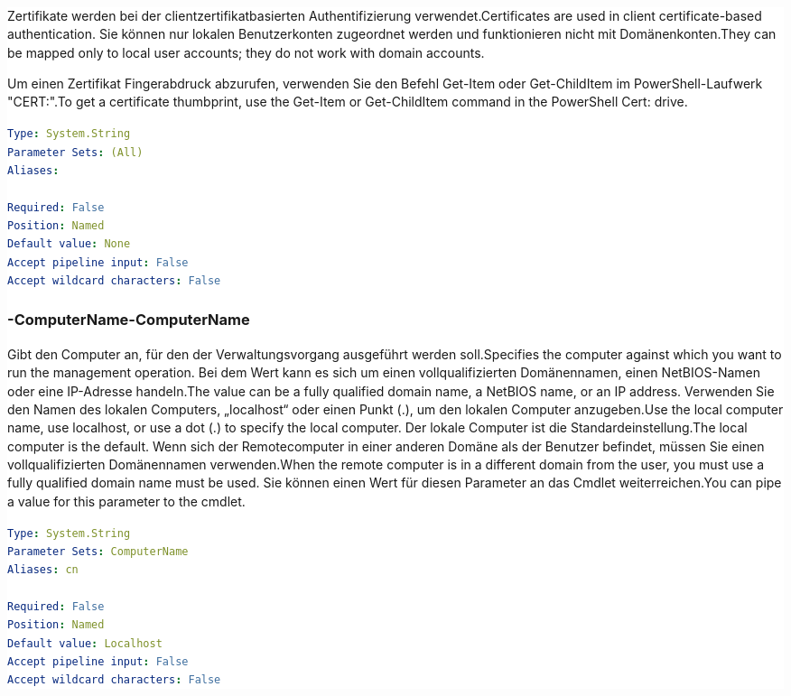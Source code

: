 <span data-ttu-id="31736-159">Zertifikate werden bei der clientzertifikatbasierten Authentifizierung verwendet.</span><span class="sxs-lookup"><span data-stu-id="31736-159">Certificates are used in client certificate-based authentication.</span></span>
<span data-ttu-id="31736-160">Sie können nur lokalen Benutzerkonten zugeordnet werden und funktionieren nicht mit Domänenkonten.</span><span class="sxs-lookup"><span data-stu-id="31736-160">They can be mapped only to local user accounts; they do not work with domain accounts.</span></span>

<span data-ttu-id="31736-161">Um einen Zertifikat Fingerabdruck abzurufen, verwenden Sie den Befehl Get-Item oder Get-ChildItem im PowerShell-Laufwerk "CERT:".</span><span class="sxs-lookup"><span data-stu-id="31736-161">To get a certificate thumbprint, use the Get-Item or Get-ChildItem command in the PowerShell Cert: drive.</span></span>

```yaml
Type: System.String
Parameter Sets: (All)
Aliases:

Required: False
Position: Named
Default value: None
Accept pipeline input: False
Accept wildcard characters: False
```

### <span data-ttu-id="31736-162">-ComputerName</span><span class="sxs-lookup"><span data-stu-id="31736-162">-ComputerName</span></span>

<span data-ttu-id="31736-163">Gibt den Computer an, für den der Verwaltungsvorgang ausgeführt werden soll.</span><span class="sxs-lookup"><span data-stu-id="31736-163">Specifies the computer against which you want to run the management operation.</span></span>
<span data-ttu-id="31736-164">Bei dem Wert kann es sich um einen vollqualifizierten Domänennamen, einen NetBIOS-Namen oder eine IP-Adresse handeln.</span><span class="sxs-lookup"><span data-stu-id="31736-164">The value can be a fully qualified domain name, a NetBIOS name, or an IP address.</span></span>
<span data-ttu-id="31736-165">Verwenden Sie den Namen des lokalen Computers, „localhost“ oder einen Punkt (.), um den lokalen Computer anzugeben.</span><span class="sxs-lookup"><span data-stu-id="31736-165">Use the local computer name, use localhost, or use a dot (.) to specify the local computer.</span></span>
<span data-ttu-id="31736-166">Der lokale Computer ist die Standardeinstellung.</span><span class="sxs-lookup"><span data-stu-id="31736-166">The local computer is the default.</span></span>
<span data-ttu-id="31736-167">Wenn sich der Remotecomputer in einer anderen Domäne als der Benutzer befindet, müssen Sie einen vollqualifizierten Domänennamen verwenden.</span><span class="sxs-lookup"><span data-stu-id="31736-167">When the remote computer is in a different domain from the user, you must use a fully qualified domain name must be used.</span></span>
<span data-ttu-id="31736-168">Sie können einen Wert für diesen Parameter an das Cmdlet weiterreichen.</span><span class="sxs-lookup"><span data-stu-id="31736-168">You can pipe a value for this parameter to the cmdlet.</span></span>

```yaml
Type: System.String
Parameter Sets: ComputerName
Aliases: cn

Required: False
Position: Named
Default value: Localhost
Accept pipeline input: False
Accept wildcard characters: False
```
